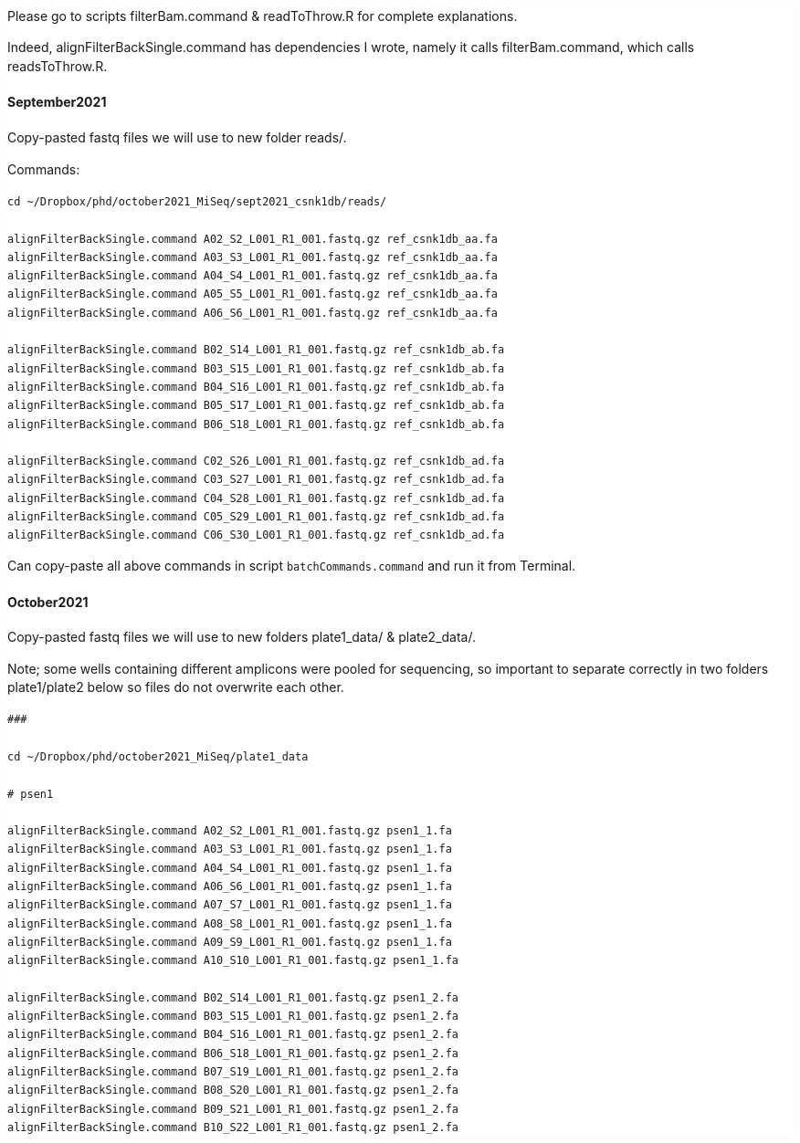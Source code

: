 Please go to scripts filterBam.command & readToThrow.R for complete explanations.  

Indeed, alignFilterBackSingle.command has dependencies I wrote, namely it calls filterBam.command, which calls readsToThrow.R.  

#### September2021

Copy-pasted fastq files we will use to new folder reads/.  

Commands:

    cd ~/Dropbox/phd/october2021_MiSeq/sept2021_csnk1db/reads/

    alignFilterBackSingle.command A02_S2_L001_R1_001.fastq.gz ref_csnk1db_aa.fa
    alignFilterBackSingle.command A03_S3_L001_R1_001.fastq.gz ref_csnk1db_aa.fa
    alignFilterBackSingle.command A04_S4_L001_R1_001.fastq.gz ref_csnk1db_aa.fa
    alignFilterBackSingle.command A05_S5_L001_R1_001.fastq.gz ref_csnk1db_aa.fa
    alignFilterBackSingle.command A06_S6_L001_R1_001.fastq.gz ref_csnk1db_aa.fa

    alignFilterBackSingle.command B02_S14_L001_R1_001.fastq.gz ref_csnk1db_ab.fa
    alignFilterBackSingle.command B03_S15_L001_R1_001.fastq.gz ref_csnk1db_ab.fa
    alignFilterBackSingle.command B04_S16_L001_R1_001.fastq.gz ref_csnk1db_ab.fa
    alignFilterBackSingle.command B05_S17_L001_R1_001.fastq.gz ref_csnk1db_ab.fa
    alignFilterBackSingle.command B06_S18_L001_R1_001.fastq.gz ref_csnk1db_ab.fa

    alignFilterBackSingle.command C02_S26_L001_R1_001.fastq.gz ref_csnk1db_ad.fa
    alignFilterBackSingle.command C03_S27_L001_R1_001.fastq.gz ref_csnk1db_ad.fa
    alignFilterBackSingle.command C04_S28_L001_R1_001.fastq.gz ref_csnk1db_ad.fa
    alignFilterBackSingle.command C05_S29_L001_R1_001.fastq.gz ref_csnk1db_ad.fa
    alignFilterBackSingle.command C06_S30_L001_R1_001.fastq.gz ref_csnk1db_ad.fa

Can copy-paste all above commands in script `batchCommands.command` and run it from Terminal.   

#### October2021

Copy-pasted fastq files we will use to new folders plate1_data/ & plate2_data/.  

Note; some wells containing different amplicons were pooled for sequencing, so important to separate correctly in two folders plate1/plate2 below so files do not overwrite each other.

    ###

    cd ~/Dropbox/phd/october2021_MiSeq/plate1_data

    # psen1

    alignFilterBackSingle.command A02_S2_L001_R1_001.fastq.gz psen1_1.fa
    alignFilterBackSingle.command A03_S3_L001_R1_001.fastq.gz psen1_1.fa
    alignFilterBackSingle.command A04_S4_L001_R1_001.fastq.gz psen1_1.fa
    alignFilterBackSingle.command A06_S6_L001_R1_001.fastq.gz psen1_1.fa
    alignFilterBackSingle.command A07_S7_L001_R1_001.fastq.gz psen1_1.fa
    alignFilterBackSingle.command A08_S8_L001_R1_001.fastq.gz psen1_1.fa
    alignFilterBackSingle.command A09_S9_L001_R1_001.fastq.gz psen1_1.fa
    alignFilterBackSingle.command A10_S10_L001_R1_001.fastq.gz psen1_1.fa

    alignFilterBackSingle.command B02_S14_L001_R1_001.fastq.gz psen1_2.fa
    alignFilterBackSingle.command B03_S15_L001_R1_001.fastq.gz psen1_2.fa
    alignFilterBackSingle.command B04_S16_L001_R1_001.fastq.gz psen1_2.fa
    alignFilterBackSingle.command B06_S18_L001_R1_001.fastq.gz psen1_2.fa
    alignFilterBackSingle.command B07_S19_L001_R1_001.fastq.gz psen1_2.fa
    alignFilterBackSingle.command B08_S20_L001_R1_001.fastq.gz psen1_2.fa
    alignFilterBackSingle.command B09_S21_L001_R1_001.fastq.gz psen1_2.fa
    alignFilterBackSingle.command B10_S22_L001_R1_001.fastq.gz psen1_2.fa
